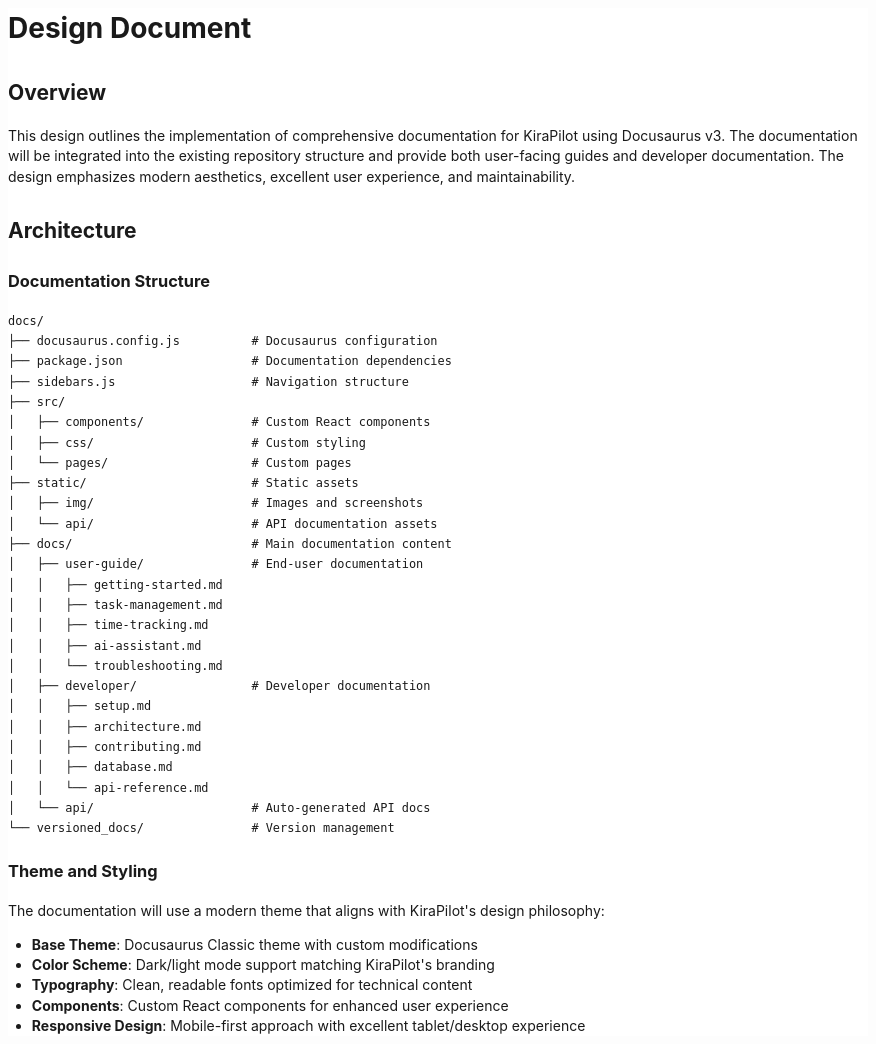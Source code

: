 # Design Document

## Overview

This design outlines the implementation of comprehensive documentation for KiraPilot using Docusaurus v3. The documentation will be integrated into the existing repository structure and provide both user-facing guides and developer documentation. The design emphasizes modern aesthetics, excellent user experience, and maintainability.

## Architecture

### Documentation Structure

```
docs/
├── docusaurus.config.js          # Docusaurus configuration
├── package.json                  # Documentation dependencies
├── sidebars.js                   # Navigation structure
├── src/
│   ├── components/               # Custom React components
│   ├── css/                      # Custom styling
│   └── pages/                    # Custom pages
├── static/                       # Static assets
│   ├── img/                      # Images and screenshots
│   └── api/                      # API documentation assets
├── docs/                         # Main documentation content
│   ├── user-guide/               # End-user documentation
│   │   ├── getting-started.md
│   │   ├── task-management.md
│   │   ├── time-tracking.md
│   │   ├── ai-assistant.md
│   │   └── troubleshooting.md
│   ├── developer/                # Developer documentation
│   │   ├── setup.md
│   │   ├── architecture.md
│   │   ├── contributing.md
│   │   ├── database.md
│   │   └── api-reference.md
│   └── api/                      # Auto-generated API docs
└── versioned_docs/               # Version management
```

### Theme and Styling

The documentation will use a modern theme that aligns with KiraPilot's design philosophy:

- **Base Theme**: Docusaurus Classic theme with custom modifications
- **Color Scheme**: Dark/light mode support matching KiraPilot's branding
- **Typography**: Clean, readable fonts optimized for technical content
- **Components**: Custom React components for enhanced user experience
- **Responsive Design**: Mobile-first approach with excellent tablet/desktop experience
